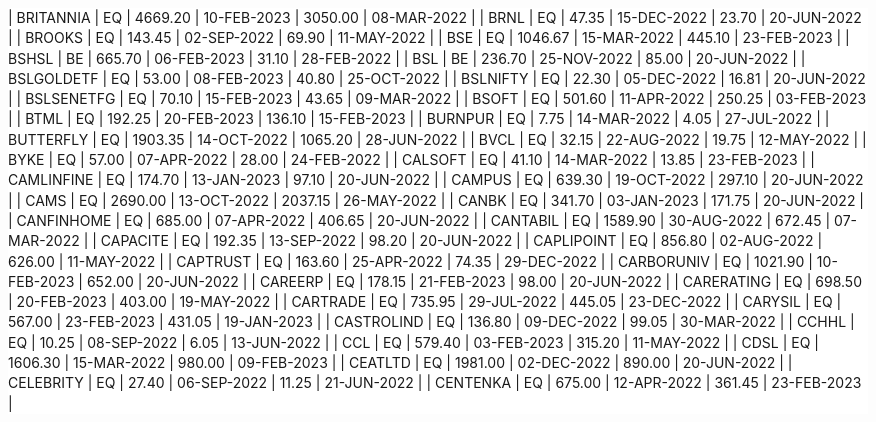 | BRITANNIA | EQ | 4669.20 | 10-FEB-2023 | 3050.00 | 08-MAR-2022 |
| BRNL | EQ | 47.35 | 15-DEC-2022 | 23.70 | 20-JUN-2022 |
| BROOKS | EQ | 143.45 | 02-SEP-2022 | 69.90 | 11-MAY-2022 |
| BSE | EQ | 1046.67 | 15-MAR-2022 | 445.10 | 23-FEB-2023 |
| BSHSL | BE | 665.70 | 06-FEB-2023 | 31.10 | 28-FEB-2022 |
| BSL | BE | 236.70 | 25-NOV-2022 | 85.00 | 20-JUN-2022 |
| BSLGOLDETF | EQ | 53.00 | 08-FEB-2023 | 40.80 | 25-OCT-2022 |
| BSLNIFTY | EQ | 22.30 | 05-DEC-2022 | 16.81 | 20-JUN-2022 |
| BSLSENETFG | EQ | 70.10 | 15-FEB-2023 | 43.65 | 09-MAR-2022 |
| BSOFT | EQ | 501.60 | 11-APR-2022 | 250.25 | 03-FEB-2023 |
| BTML | EQ | 192.25 | 20-FEB-2023 | 136.10 | 15-FEB-2023 |
| BURNPUR | EQ | 7.75 | 14-MAR-2022 | 4.05 | 27-JUL-2022 |
| BUTTERFLY | EQ | 1903.35 | 14-OCT-2022 | 1065.20 | 28-JUN-2022 |
| BVCL | EQ | 32.15 | 22-AUG-2022 | 19.75 | 12-MAY-2022 |
| BYKE | EQ | 57.00 | 07-APR-2022 | 28.00 | 24-FEB-2022 |
| CALSOFT | EQ | 41.10 | 14-MAR-2022 | 13.85 | 23-FEB-2023 |
| CAMLINFINE | EQ | 174.70 | 13-JAN-2023 | 97.10 | 20-JUN-2022 |
| CAMPUS | EQ | 639.30 | 19-OCT-2022 | 297.10 | 20-JUN-2022 |
| CAMS | EQ | 2690.00 | 13-OCT-2022 | 2037.15 | 26-MAY-2022 |
| CANBK | EQ | 341.70 | 03-JAN-2023 | 171.75 | 20-JUN-2022 |
| CANFINHOME | EQ | 685.00 | 07-APR-2022 | 406.65 | 20-JUN-2022 |
| CANTABIL | EQ | 1589.90 | 30-AUG-2022 | 672.45 | 07-MAR-2022 |
| CAPACITE | EQ | 192.35 | 13-SEP-2022 | 98.20 | 20-JUN-2022 |
| CAPLIPOINT | EQ | 856.80 | 02-AUG-2022 | 626.00 | 11-MAY-2022 |
| CAPTRUST | EQ | 163.60 | 25-APR-2022 | 74.35 | 29-DEC-2022 |
| CARBORUNIV | EQ | 1021.90 | 10-FEB-2023 | 652.00 | 20-JUN-2022 |
| CAREERP | EQ | 178.15 | 21-FEB-2023 | 98.00 | 20-JUN-2022 |
| CARERATING | EQ | 698.50 | 20-FEB-2023 | 403.00 | 19-MAY-2022 |
| CARTRADE | EQ | 735.95 | 29-JUL-2022 | 445.05 | 23-DEC-2022 |
| CARYSIL | EQ | 567.00 | 23-FEB-2023 | 431.05 | 19-JAN-2023 |
| CASTROLIND | EQ | 136.80 | 09-DEC-2022 | 99.05 | 30-MAR-2022 |
| CCHHL | EQ | 10.25 | 08-SEP-2022 | 6.05 | 13-JUN-2022 |
| CCL | EQ | 579.40 | 03-FEB-2023 | 315.20 | 11-MAY-2022 |
| CDSL | EQ | 1606.30 | 15-MAR-2022 | 980.00 | 09-FEB-2023 |
| CEATLTD | EQ | 1981.00 | 02-DEC-2022 | 890.00 | 20-JUN-2022 |
| CELEBRITY | EQ | 27.40 | 06-SEP-2022 | 11.25 | 21-JUN-2022 |
| CENTENKA | EQ | 675.00 | 12-APR-2022 | 361.45 | 23-FEB-2023 |